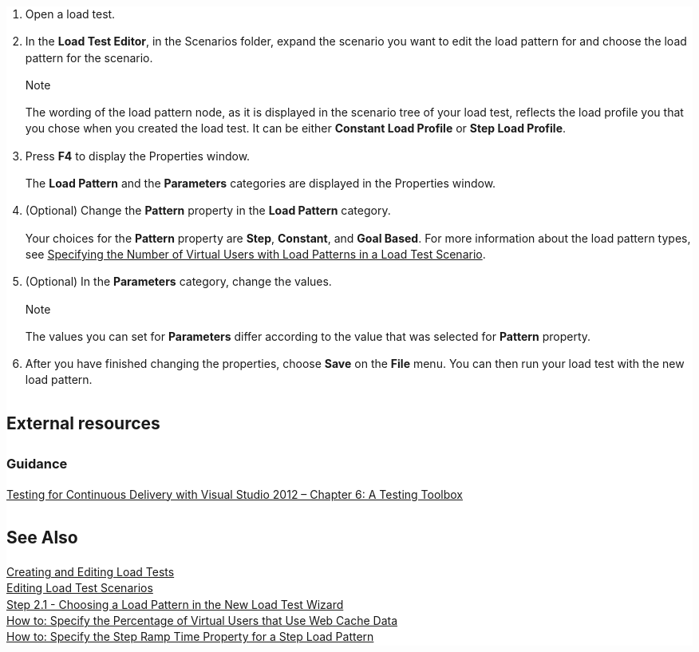 1.  Open a load test.  
  
2.  In the **Load Test Editor**, in the Scenarios folder, expand the scenario you want to edit the load pattern for and choose the load pattern for the scenario.  
  
    > [!NOTE]
    >  The wording of the load pattern node, as it is displayed in the scenario tree of your load test, reflects the load profile you that you chose when you created the load test. It can be either **Constant Load Profile** or **Step Load Profile**.  
  
3.  Press **F4** to display the Properties window.  
  
     The **Load Pattern** and the **Parameters** categories are displayed in the Properties window.  
  
4.  (Optional) Change the **Pattern** property in the **Load Pattern** category.  
  
     Your choices for the **Pattern** property are **Step**, **Constant**, and **Goal Based**. For more information about the load pattern types, see [Specifying the Number of Virtual Users with Load Patterns in a Load Test Scenario](../test/editing-load-patterns-to-model-virtual-user-activities.md).  
  
5.  (Optional) In the **Parameters** category, change the values.  
  
    > [!NOTE]
    >  The values you can set for **Parameters** differ according to the value that was selected for **Pattern** property.  
  
6.  After you have finished changing the properties, choose **Save** on the **File** menu. You can then run your load test with the new load pattern.  
  
## External resources  
  
### Guidance  
 [Testing for Continuous Delivery with Visual Studio 2012 – Chapter 6: A Testing Toolbox](http://go.microsoft.com/fwlink/?LinkID=255203)  
  
## See Also  
 [Creating and Editing Load Tests](http://msdn.microsoft.com/en-us/e2985d15-60a7-4177-93b4-f986c2936337)   
 [Editing Load Test Scenarios](../test/editing-load-test-scenarios-using-the-load-test-editor.md)   
 [Step 2.1 - Choosing a Load Pattern in the New Load Test Wizard](../test_notintoc/creating-load-tests.md#CreatingLoadTestsUsingWizardStep2_1)   
 [How to: Specify the Percentage of Virtual Users that Use Web Cache Data](../test/how-to--specify-the-percentage-of-virtual-users-that-use-web-cache-data.md)   
 [How to: Specify the Step Ramp Time Property for a Step Load Pattern](../test/how-to--specify-the-step-ramp-time-property-for-a-step-load-pattern.md)